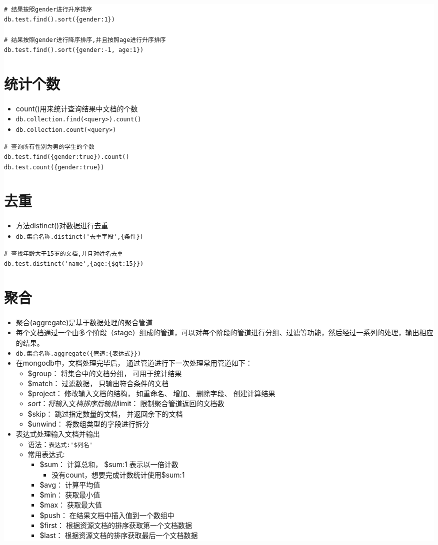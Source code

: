 ```
# 结果按照gender进行升序排序
db.test.find().sort({gender:1})

# 结果按照gender进行降序排序,并且按照age进行升序排序
db.test.find().sort({gender:-1, age:1})
```

# 统计个数

- count()用来统计查询结果中文档的个数
- `db.collection.find(<query>).count()`
- `db.collection.count(<query>)`

```
# 查询所有性别为男的学生的个数
db.test.find({gender:true}).count()
db.test.count({gender:true})
```

# 去重

- ⽅法distinct()对数据进⾏去重
- `db.集合名称.distinct('去重字段',{条件})`

```
# 查找年龄大于15岁的文档,并且对姓名去重
db.test.distinct('name',{age:{$gt:15}})

```

# 聚合

- 聚合(aggregate)是基于数据处理的聚合管道
- 每个文档通过一个由多个阶段（stage）组成的管道，可以对每个阶段的管道进行分组、过滤等功能，然后经过一系列的处理，输出相应的结果。 
- `db.集合名称.aggregate({管道:{表达式}})`
- 在mongodb中，⽂档处理完毕后， 通过管道进⾏下⼀次处理常用管道如下：
  - $group： 将集合中的⽂档分组， 可⽤于统计结果
  - $match： 过滤数据， 只输出符合条件的⽂档
  - $project： 修改输⼊⽂档的结构， 如重命名、 增加、 删除字段、 创建计算结果
  - $sort： 将输⼊⽂档排序后输出$limit： 限制聚合管道返回的⽂档数
  - $skip： 跳过指定数量的⽂档， 并返回余下的⽂档
  - $unwind： 将数组类型的字段进⾏拆分
- 表达式处理输⼊⽂档并输出
  - 语法：`表达式:'$列名'`
  - 常⽤表达式:
    - $sum： 计算总和， $sum:1 表示以⼀倍计数
      - 没有count，想要完成计数统计使用$sum:1
    - $avg： 计算平均值
    - $min： 获取最⼩值
    - $max： 获取最⼤值
    - $push： 在结果⽂档中插⼊值到⼀个数组中
    - $first： 根据资源⽂档的排序获取第⼀个⽂档数据
    - $last： 根据资源⽂档的排序获取最后⼀个⽂档数据
